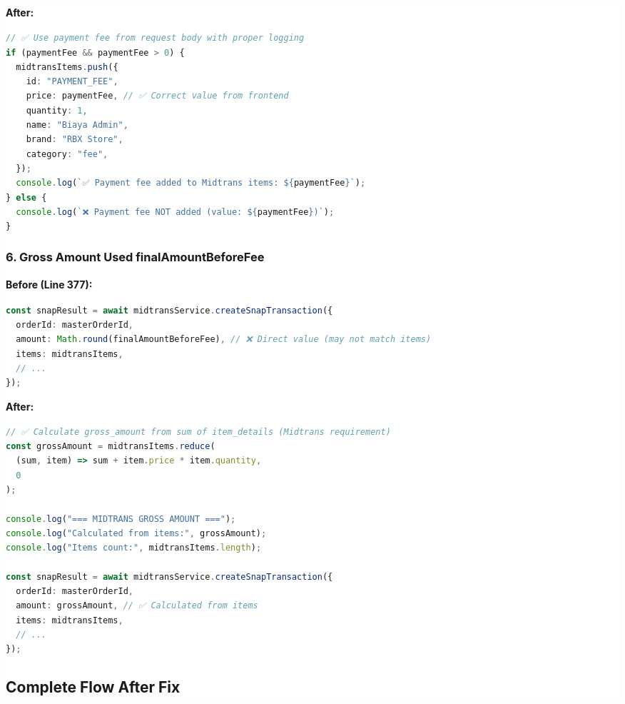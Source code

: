 **After:**

```typescript
// ✅ Use payment fee from request body with proper logging
if (paymentFee && paymentFee > 0) {
  midtransItems.push({
    id: "PAYMENT_FEE",
    price: paymentFee, // ✅ Correct value from frontend
    quantity: 1,
    name: "Biaya Admin",
    brand: "RBX Store",
    category: "fee",
  });
  console.log(`✅ Payment fee added to Midtrans items: ${paymentFee}`);
} else {
  console.log(`❌ Payment fee NOT added (value: ${paymentFee})`);
}
```

### 6. Gross Amount Used finalAmountBeforeFee

**Before (Line 377):**

```typescript
const snapResult = await midtransService.createSnapTransaction({
  orderId: masterOrderId,
  amount: Math.round(finalAmountBeforeFee), // ❌ Direct value (may not match items)
  items: midtransItems,
  // ...
});
```

**After:**

```typescript
// ✅ Calculate gross_amount from sum of item_details (Midtrans requirement)
const grossAmount = midtransItems.reduce(
  (sum, item) => sum + item.price * item.quantity,
  0
);

console.log("=== MIDTRANS GROSS AMOUNT ===");
console.log("Calculated from items:", grossAmount);
console.log("Items count:", midtransItems.length);

const snapResult = await midtransService.createSnapTransaction({
  orderId: masterOrderId,
  amount: grossAmount, // ✅ Calculated from items
  items: midtransItems,
  // ...
});
```

## Complete Flow After Fix

